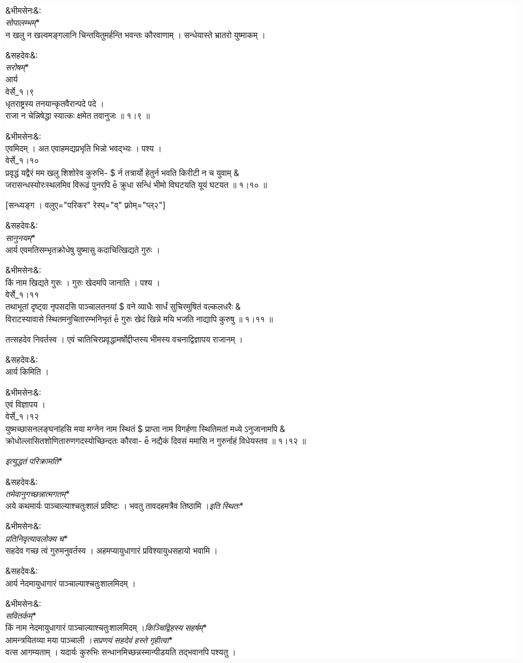 &भीमसेनः&:  
*सोपालम्भम्**  
न खलु न खल्वमङ्गलानि चिन्तयितुमर्हन्ति भवन्तः कौरवाणाम् । सन्धेयास्ते भ्रातरो युष्माकम् ।

&सहदेवः&:  
*सरोषम्**  
आर्य  
वेर्से_१।९  
धृतराष्ट्रस्य तनयान्कृतवैरान्पदे पदे ।  
राजा न चेन्निषेद्धा स्यात्कः क्षमेत तवानुजः ॥ १।९ ॥

&भीमसेनः&:  
एवमिदम् । अत एवाहमद्यप्रभृति भिन्नो भवद्भ्यः । पश्य ।  
वेर्से_१।१०  
प्रवृद्धं यद्वैरं मम खलु शिशोरेव कुरुभि- $ र्न तत्रार्यो हेतुर्न भवति किरीटी न च युवाम् &  
जरासन्धस्योरःस्थलमिव विरूढं पुनरपि ē̃ क्रुधा सन्धिं भीमो विघटयति यूयं घटयत ॥ १।१० ॥

[सन्ध्यङ्ग । वलुए="परिकर" रेस्प्="व्" फ़्रोम्="प्ल्२"]  
    
&सहदेवः&:  
*सानुनयम्**  
आर्य एवमतिसम्भृतक्रोधेषु युष्मासु कदाचित्खिद्यते गुरुः ।

&भीमसेनः&:  
किं नाम खिद्यते गुरुः । गुरुः खेदमपि जानाति । पश्य ।  
वेर्से_१।११  
तथाभूतां दृष्ट्वा नृपसदसि पाञ्चालतनयां $ वने व्याधैः सार्धं सुचिरमुषितं वल्कलधरैः &  
विराटस्यावासे स्थितमनुचितारम्भनिभृतं ē̃ गुरुः खेदं खिन्ने मयि भजति नाद्यापि कुरुषु ॥ १।११ ॥  
    
तत्सहदेव निवर्तस्व । एवं चातिचिरप्रवृद्धामर्षोद्दीप्तस्य भीमस्य वचनाद्विज्ञापय राजानम् ।

&सहदेवः&:  
आर्य किमिति ।

&भीमसेनः&:  
एवं विज्ञापय ।  
वेर्से_१।१२  
युष्मच्छासनलङ्घनांहसि मया मग्नेन नाम स्थितं $ प्राप्ता नाम विगर्हणा स्थितिमतां मध्ये ऽनुजानामपि &  
क्रोधोल्लासितशोणितारुणगदस्योच्छिन्दतः कौरवा- ē̃ नद्यैकं दिवसं ममासि न गुरुर्नाहं विधेयस्तव ॥ १।१२ ॥  
    
*इत्युद्धतं परिक्रामति**

&सहदेवः&:  
*तमेवानुगच्छन्नात्मगतम्**  
अये कथमार्यः पाञ्चाल्याश्चतुःशालं प्रविष्टः । भवतु तावदहमत्रैव तिष्ठामि ।*इति स्थितः**

&भीमसेनः&:  
*प्रतिनिवृत्यावलोक्य च**  
सहदेव गच्छ त्वं गुरुमनुवर्तस्व । अहमप्यायुधागारं प्रविश्यायुधसहायो भवामि ।

&सहदेवः&:  
आर्य नेदमायुधागारं पाञ्चाल्याश्चतुःशालमिदम् ।

&भीमसेनः&:  
*सवितर्कम्**  
किं नाम नेदमायुधागारं पाञ्चाल्याश्चतुःशालमिदम् ।*किञ्चिद्विहस्य सहर्षम्**  
आमन्त्रयितव्या मया पाञ्चाली ।*सप्रणयं सहदेवं हस्ते गृहीत्वा**  
वत्स आगम्यताम् । यदार्यः कुरुभिः सन्धानमिच्छन्नस्मान्पीडयति तद्भवानपि पश्यतु ।  
    